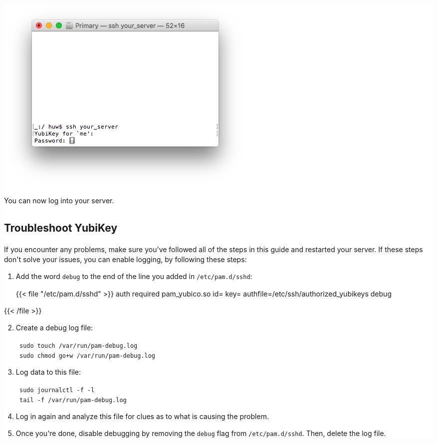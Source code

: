 ![SSH window](yubikey-ssh.png)

You can now log into your server.

## Troubleshoot YubiKey

If you encounter any problems, make sure you've followed all of the steps in this guide and restarted your server. If these steps don't solve your issues, you can enable logging, by following these steps:

1. Add the word `debug` to the end of the line you added in `/etc/pam.d/sshd`:

    {{< file "/etc/pam.d/sshd" >}}
auth required pam_yubico.so id=<client id> key=<secret key> authfile=/etc/ssh/authorized_yubikeys debug

{{< /file >}}


2. Create a debug log file:

        sudo touch /var/run/pam-debug.log
        sudo chmod go+w /var/run/pam-debug.log

3. Log data to this file:

        sudo journalctl -f -l
        tail -f /var/run/pam-debug.log

4. Log in again and analyze this file for clues as to what is causing the problem.

5. Once you're done, disable debugging by removing the `debug` flag from `/etc/pam.d/sshd`. Then, delete the log file.
